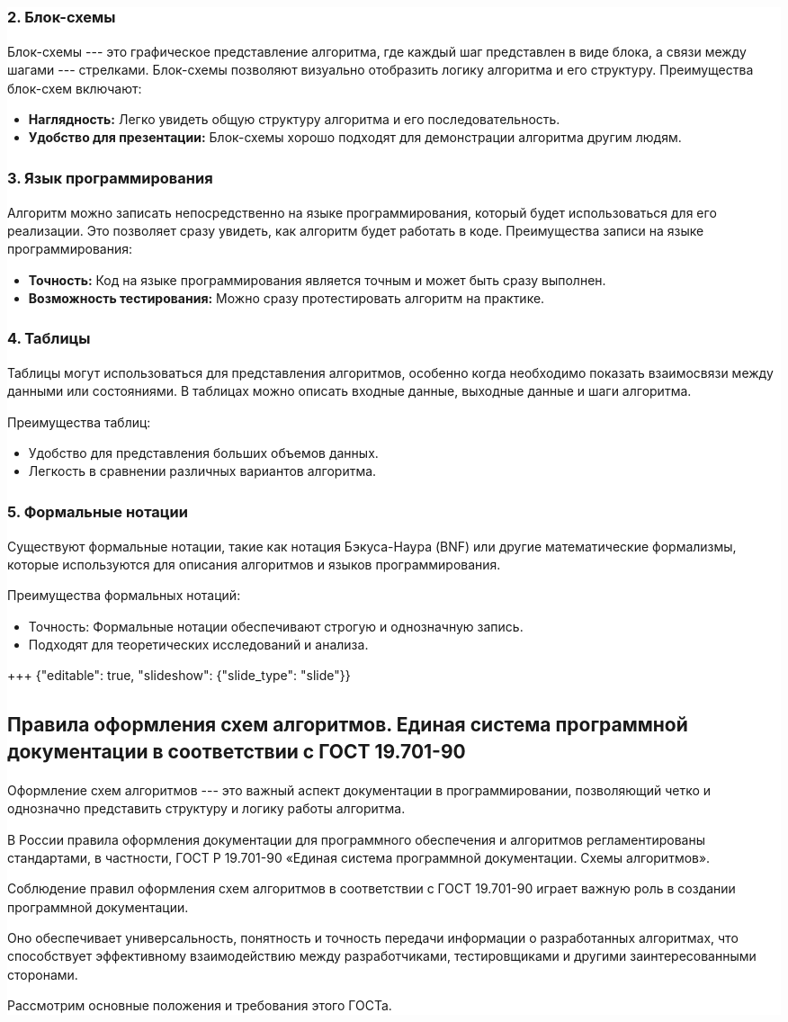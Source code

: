 ### 2. Блок-схемы
Блок-схемы --- это графическое представление алгоритма, где каждый шаг представлен в виде блока, а связи между шагами --- стрелками. 
Блок-схемы позволяют визуально отобразить логику алгоритма и его структуру. Преимущества блок-схем включают:
- **Наглядность:** Легко увидеть общую структуру алгоритма и его последовательность.
- **Удобство для презентации:** Блок-схемы хорошо подходят для демонстрации алгоритма другим людям.

### 3. Язык программирования
Алгоритм можно записать непосредственно на языке программирования, который будет использоваться для его реализации. 
Это позволяет сразу увидеть, как алгоритм будет работать в коде. Преимущества записи на языке программирования:
- **Точность:** Код на языке программирования является точным и может быть сразу выполнен.
- **Возможность тестирования:** Можно сразу протестировать алгоритм на практике.

### 4. Таблицы
Таблицы могут использоваться для представления алгоритмов, особенно когда необходимо показать взаимосвязи между данными или состояниями. 
В таблицах можно описать входные данные, выходные данные и шаги алгоритма. 

Преимущества таблиц:
- Удобство для представления больших объемов данных.
- Легкость в сравнении различных вариантов алгоритма.

### 5. Формальные нотации
Существуют формальные нотации, такие как нотация Бэкуса-Наура (BNF) или другие математические формализмы, которые используются для описания алгоритмов и языков программирования. 

Преимущества формальных нотаций:
- Точность: Формальные нотации обеспечивают строгую и однозначную запись.
- Подходят для теоретических исследований и анализа.

+++ {"editable": true, "slideshow": {"slide_type": "slide"}}

## Правила оформления схем алгоритмов. Единая система программной документации в соответствии с ГОСТ 19.701-90

Оформление схем алгоритмов --- это важный аспект документации в программировании, позволяющий четко и однозначно представить структуру и логику работы алгоритма. 

В России правила оформления документации для программного обеспечения и алгоритмов регламентированы стандартами, в частности, ГОСТ Р 19.701-90 &laquo;Единая система программной документации. Схемы алгоритмов&raquo;. 

Соблюдение правил оформления схем алгоритмов в соответствии с ГОСТ 19.701-90 играет важную роль в создании программной документации.

Оно обеспечивает универсальность, понятность и точность передачи информации о разработанных алгоритмах, что способствует эффективному взаимодействию между разработчиками, тестировщиками и другими заинтересованными сторонами.

Рассмотрим основные положения и требования этого ГОСТа.
